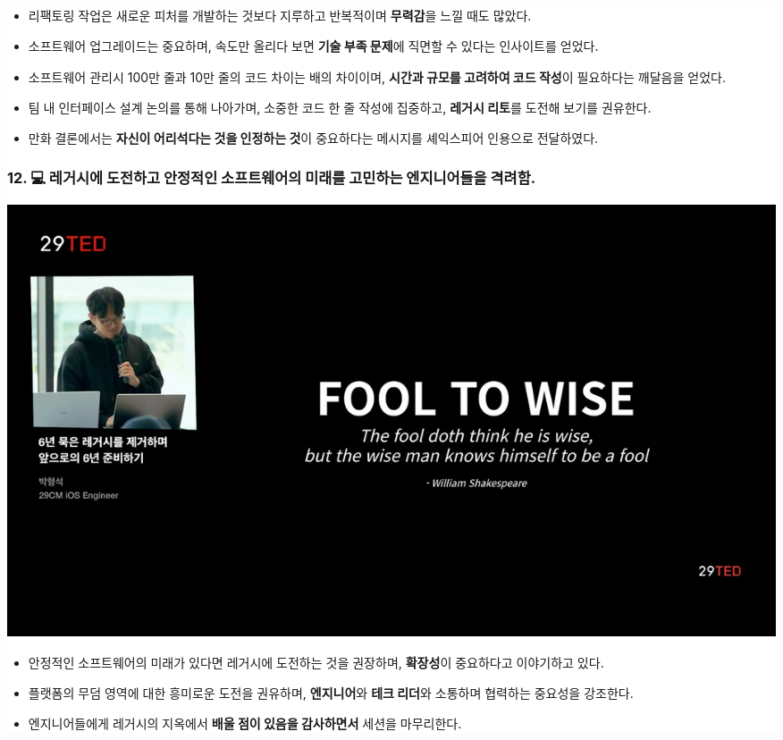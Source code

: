- 리팩토링 작업은 새로운 피처를 개발하는 것보다 지루하고 반복적이며 **무력감**을 느낄 때도 많았다.
    
- 소프트웨어 업그레이드는 중요하며, 속도만 올리다 보면 **기술 부족 문제**에 직면할 수 있다는 인사이트를 얻었다.
    
- 소프트웨어 관리시 100만 줄과 10만 줄의 코드 차이는 배의 차이이며, **시간과 규모를 고려하여 코드 작성**이 필요하다는 깨달음을 얻었다.
    
- 팀 내 인터페이스 설계 논의를 통해 나아가며, 소중한 코드 한 줄 작성에 집중하고, **레거시 리토**를 도전해 보기를 권유한다.
    
- 만화 결론에서는 **자신이 어리석다는 것을 인정하는 것**이 중요하다는 메시지를 셰익스피어 인용으로 전달하였다.
    

  

### 12. 💻 레거시에 도전하고 안정적인 소프트웨어의 미래를 고민하는 엔지니어들을 격려함.

![](assets/images/d720d6f50454fbefc0d90f86f8c55c58_MD5.jpg)

- 안정적인 소프트웨어의 미래가 있다면 레거시에 도전하는 것을 권장하며, **확장성**이 중요하다고 이야기하고 있다.
    
- 플랫폼의 무덤 영역에 대한 흥미로운 도전을 권유하며, **엔지니어**와 **테크 리더**와 소통하며 협력하는 중요성을 강조한다.
    
- 엔지니어들에게 레거시의 지옥에서 **배울 점이 있음을 감사하면서** 세션을 마무리한다.